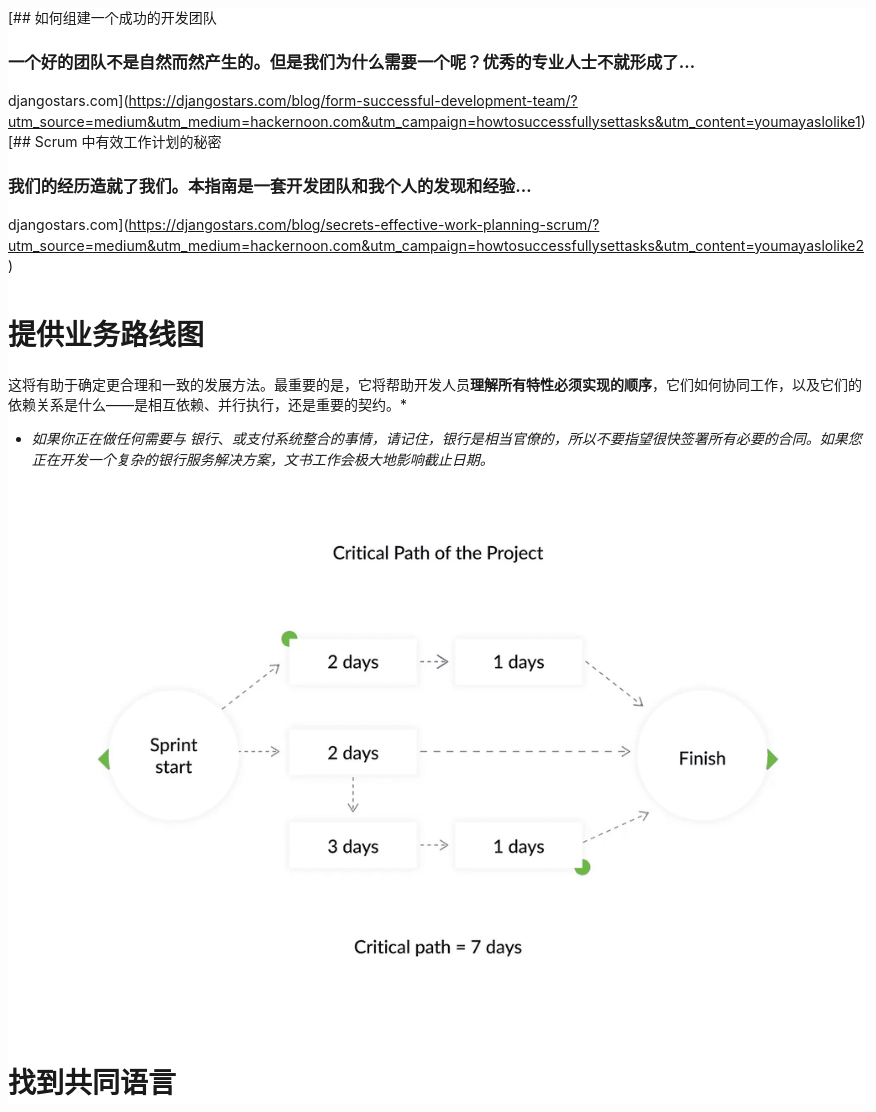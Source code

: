 [](https://djangostars.com/blog/form-successful-development-team/?utm_source=medium&utm_medium=hackernoon.com&utm_campaign=howtosuccessfullysettasks&utm_content=youmayaslolike1) [## 如何组建一个成功的开发团队

### 一个好的团队不是自然而然产生的。但是我们为什么需要一个呢？优秀的专业人士不就形成了…

djangostars.com](https://djangostars.com/blog/form-successful-development-team/?utm_source=medium&utm_medium=hackernoon.com&utm_campaign=howtosuccessfullysettasks&utm_content=youmayaslolike1) [](https://djangostars.com/blog/secrets-effective-work-planning-scrum/?utm_source=medium&utm_medium=hackernoon.com&utm_campaign=howtosuccessfullysettasks&utm_content=youmayaslolike2) [## Scrum 中有效工作计划的秘密

### 我们的经历造就了我们。本指南是一套开发团队和我个人的发现和经验…

djangostars.com](https://djangostars.com/blog/secrets-effective-work-planning-scrum/?utm_source=medium&utm_medium=hackernoon.com&utm_campaign=howtosuccessfullysettasks&utm_content=youmayaslolike2) 

# 提供业务路线图

这将有助于确定更合理和一致的发展方法。最重要的是，它将帮助开发人员**理解所有特性必须实现的顺序**，它们如何协同工作，以及它们的依赖关系是什么——是相互依赖、并行执行，还是重要的契约。*

* *如果你正在做任何需要与* *银行*、*或支付系统整合的事情，请记住，银行是相当官僚的，所以不要指望很快签署所有必要的合同。如果您正在开发一个复杂的银行服务解决方案，文书工作会极大地影响截止日期。*

![](img/32ad5987f8f9c43ca7bee7d2935b7cee.png)

# 找到共同语言
